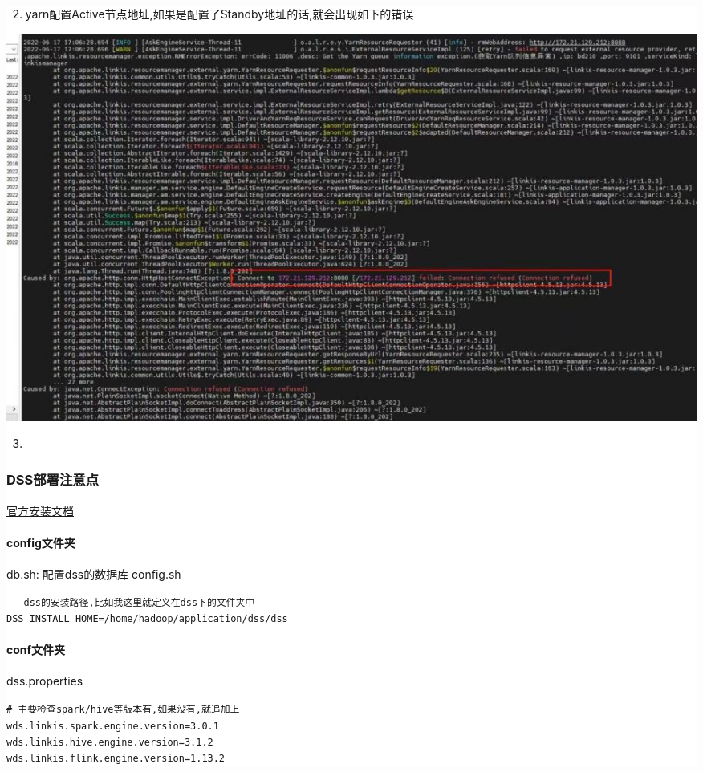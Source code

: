 2. yarn配置Active节点地址,如果是配置了Standby地址的话,就会出现如下的错误

![1ca32f79d940016d72bf1393e4bccc8.jpg](./img/deploy5.jpg)

3. 

### DSS部署注意点

[官方安装文档](https://github.com/WeBankFinTech/DataSphereStudio-Doc/tree/main/zh_CN)

#### config文件夹

db.sh: 配置dss的数据库
config.sh

```shell
-- dss的安装路径,比如我这里就定义在dss下的文件夹中
DSS_INSTALL_HOME=/home/hadoop/application/dss/dss
```

#### conf文件夹

dss.properties

```properties
# 主要检查spark/hive等版本有,如果没有,就追加上
wds.linkis.spark.engine.version=3.0.1
wds.linkis.hive.engine.version=3.1.2
wds.linkis.flink.engine.version=1.13.2
```
